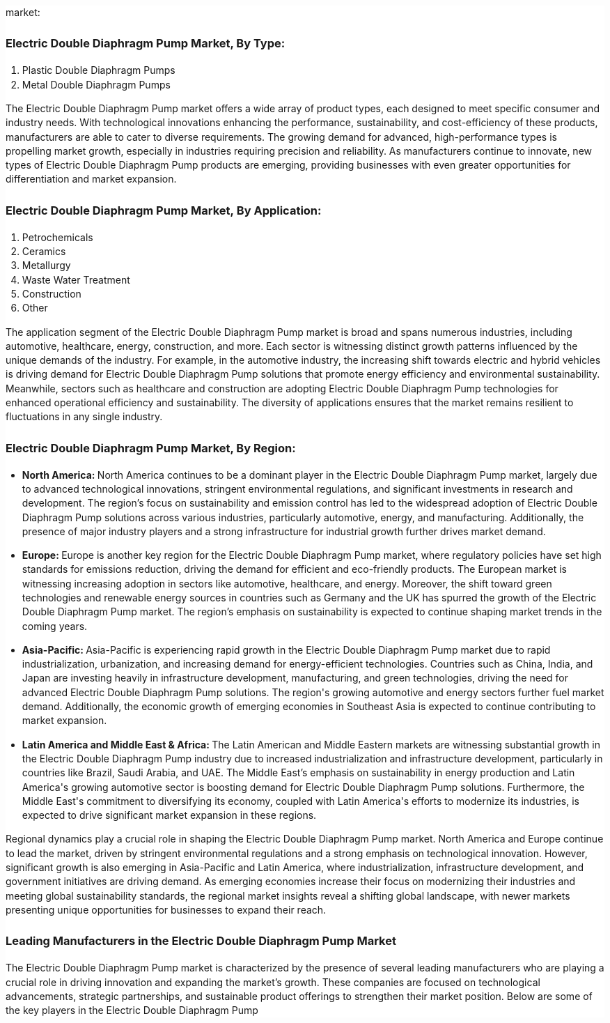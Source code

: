 market:</p><h3><strong>Electric Double Diaphragm Pump Market, By Type:<br /></strong></h3><ol><li>Plastic Double Diaphragm Pumps<li> Metal Double Diaphragm Pumps</li></ol><p>The Electric Double Diaphragm Pump market offers a wide array of product types, each designed to meet specific consumer and industry needs. With technological innovations enhancing the performance, sustainability, and cost-efficiency of these products, manufacturers are able to cater to diverse requirements. The growing demand for advanced, high-performance types is propelling market growth, especially in industries requiring precision and reliability. As manufacturers continue to innovate, new types of Electric Double Diaphragm Pump products are emerging, providing businesses with even greater opportunities for differentiation and market expansion.</p><h3>Electric Double Diaphragm Pump Market,&nbsp;By Application:</h3><ol><li>Petrochemicals<li> Ceramics<li> Metallurgy<li> Waste Water Treatment<li> Construction<li> Other</li></ol><p>The application segment of the Electric Double Diaphragm Pump market is broad and spans numerous industries, including automotive, healthcare, energy, construction, and more. Each sector is witnessing distinct growth patterns influenced by the unique demands of the industry. For example, in the automotive industry, the increasing shift towards electric and hybrid vehicles is driving demand for Electric Double Diaphragm Pump solutions that promote energy efficiency and environmental sustainability. Meanwhile, sectors such as healthcare and construction are adopting Electric Double Diaphragm Pump technologies for enhanced operational efficiency and sustainability. The diversity of applications ensures that the market remains resilient to fluctuations in any single industry.</p><h3>Electric Double Diaphragm Pump Market, By Region:</h3><ul><li><p><strong>North America:&nbsp;</strong>North America continues to be a dominant player in the Electric Double Diaphragm Pump market, largely due to advanced technological innovations, stringent environmental regulations, and significant investments in research and development. The region&rsquo;s focus on sustainability and emission control has led to the widespread adoption of Electric Double Diaphragm Pump solutions across various industries, particularly automotive, energy, and manufacturing. Additionally, the presence of major industry players and a strong infrastructure for industrial growth further drives market demand.</p></li><li><p><strong><strong>Europe:&nbsp;</strong></strong>Europe is another key region for the Electric Double Diaphragm Pump market, where regulatory policies have set high standards for emissions reduction, driving the demand for efficient and eco-friendly products. The European market is witnessing increasing adoption in sectors like automotive, healthcare, and energy. Moreover, the shift toward green technologies and renewable energy sources in countries such as Germany and the UK has spurred the growth of the Electric Double Diaphragm Pump market. The region&rsquo;s emphasis on sustainability is expected to continue shaping market trends in the coming years.</p></li><li><p><strong><strong>Asia-Pacific:&nbsp;</strong></strong>Asia-Pacific is experiencing rapid growth in the Electric Double Diaphragm Pump market due to rapid industrialization, urbanization, and increasing demand for energy-efficient technologies. Countries such as China, India, and Japan are investing heavily in infrastructure development, manufacturing, and green technologies, driving the need for advanced Electric Double Diaphragm Pump solutions. The region's growing automotive and energy sectors further fuel market demand. Additionally, the economic growth of emerging economies in Southeast Asia is expected to continue contributing to market expansion.</p></li><li><p><strong><strong>Latin America and Middle East &amp; Africa:&nbsp;</strong></strong>The Latin American and Middle Eastern markets are witnessing substantial growth in the Electric Double Diaphragm Pump industry due to increased industrialization and infrastructure development, particularly in countries like Brazil, Saudi Arabia, and UAE. The Middle East&rsquo;s emphasis on sustainability in energy production and Latin America's growing automotive sector is boosting demand for Electric Double Diaphragm Pump solutions. Furthermore, the Middle East's commitment to diversifying its economy, coupled with Latin America's efforts to modernize its industries, is expected to drive significant market expansion in these regions.</p></li></ul><p>Regional dynamics play a crucial role in shaping the Electric Double Diaphragm Pump market. North America and Europe continue to lead the market, driven by stringent environmental regulations and a strong emphasis on technological innovation. However, significant growth is also emerging in Asia-Pacific and Latin America, where industrialization, infrastructure development, and government initiatives are driving demand. As emerging economies increase their focus on modernizing their industries and meeting global sustainability standards, the regional market insights reveal a shifting global landscape, with newer markets presenting unique opportunities for businesses to expand their reach.</p><h3><strong>Leading Manufacturers in the Electric Double Diaphragm Pump Market</strong></h3><p>The Electric Double Diaphragm Pump market is characterized by the presence of several leading manufacturers who are playing a crucial role in driving innovation and expanding the market&rsquo;s growth. These companies are focused on technological advancements, strategic partnerships, and sustainable product offerings to strengthen their market position. Below are some of the key players in the Electric Double Diaphragm Pump